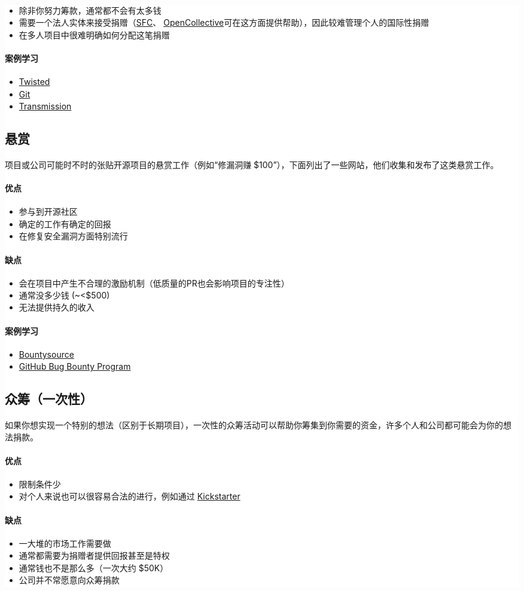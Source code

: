 * 除非你努力筹款，通常都不会有太多钱
* 需要一个法人实体来接受捐赠（[SFC](http://sfconservancy.org)、 [OpenCollective](http://opencollective.com)可在这方面提供帮助），因此较难管理个人的国际性捐赠
* 在多人项目中很难明确如何分配这笔捐赠



#### 案例学习

* [Twisted](https://twistedmatrix.com/trac/wiki/WhyDonate)
* [Git](https://git-scm.com/sfc)
* [Transmission](https://www.transmissionbt.com/)



## 悬赏

项目或公司可能时不时的张贴开源项目的悬赏工作（例如“修漏洞赚 $100”），下面列出了一些网站，他们收集和发布了这类悬赏工作。



#### 优点

* 参与到开源社区
* 确定的工作有确定的回报
* 在修复安全漏洞方面特别流行



#### 缺点

* 会在项目中产生不合理的激励机制（低质量的PR也会影响项目的专注性）
* 通常没多少钱 (~&lt;$500)
* 无法提供持久的收入



#### 案例学习

* [Bountysource](http://bountysource.com)
* [GitHub Bug Bounty Program](https://bounty.github.com/)



## 众筹（一次性）

如果你想实现一个特别的想法（区别于长期项目），一次性的众筹活动可以帮助你筹集到你需要的资金，许多个人和公司都可能会为你的想法捐款。



#### 优点

* 限制条件少
* 对个人来说也可以很容易合法的进行，例如通过 [Kickstarter](https://kickstarter.com/)



#### 缺点

* 一大堆的市场工作需要做
* 通常都需要为捐赠者提供回报甚至是特权
* 通常钱也不是那么多（一次大约 $50K）
* 公司并不常愿意向众筹捐款
